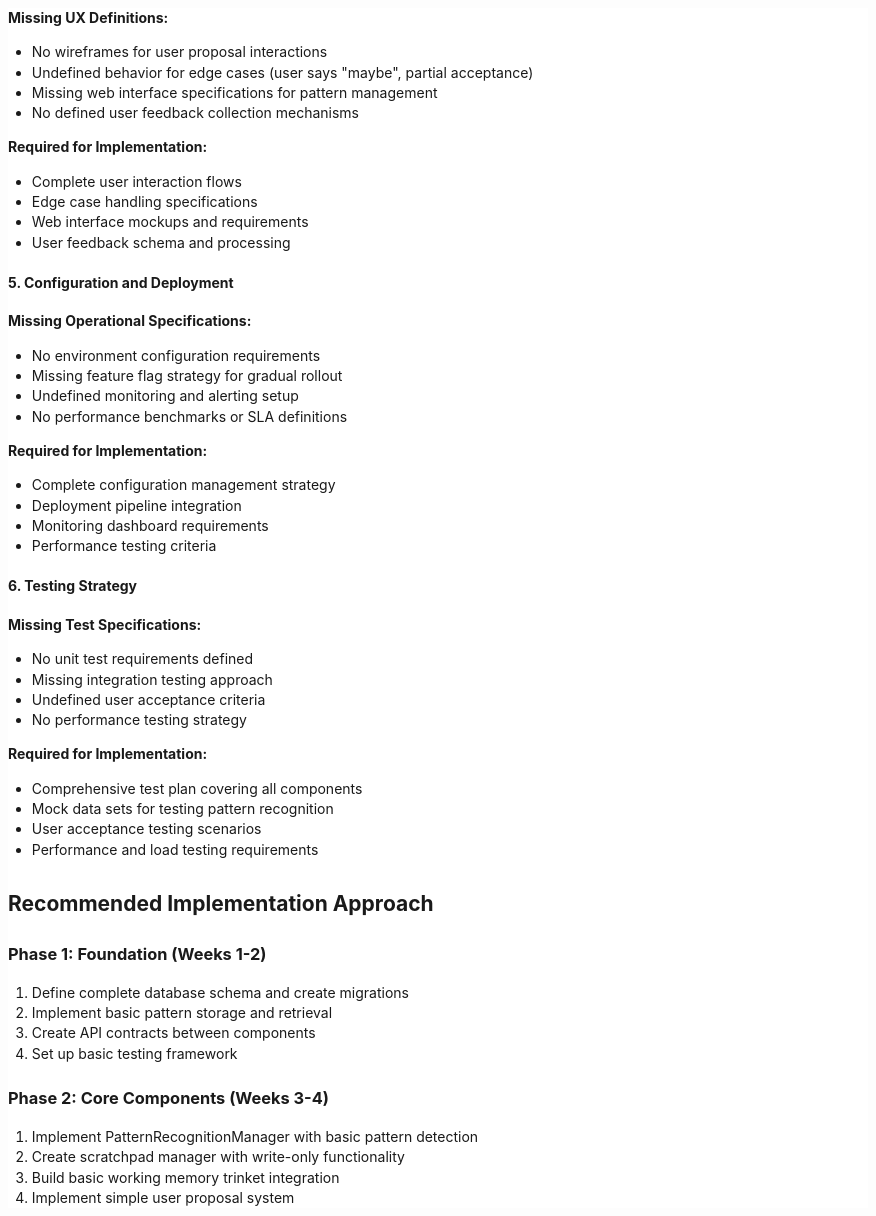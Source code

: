 **Missing UX Definitions:**
- No wireframes for user proposal interactions
- Undefined behavior for edge cases (user says "maybe", partial acceptance)
- Missing web interface specifications for pattern management
- No defined user feedback collection mechanisms

**Required for Implementation:**
- Complete user interaction flows
- Edge case handling specifications
- Web interface mockups and requirements
- User feedback schema and processing

#### 5. Configuration and Deployment

**Missing Operational Specifications:**
- No environment configuration requirements
- Missing feature flag strategy for gradual rollout
- Undefined monitoring and alerting setup
- No performance benchmarks or SLA definitions

**Required for Implementation:**
- Complete configuration management strategy
- Deployment pipeline integration
- Monitoring dashboard requirements
- Performance testing criteria

#### 6. Testing Strategy

**Missing Test Specifications:**
- No unit test requirements defined
- Missing integration testing approach
- Undefined user acceptance criteria
- No performance testing strategy

**Required for Implementation:**
- Comprehensive test plan covering all components
- Mock data sets for testing pattern recognition
- User acceptance testing scenarios
- Performance and load testing requirements

## Recommended Implementation Approach

### Phase 1: Foundation (Weeks 1-2)
1. Define complete database schema and create migrations
2. Implement basic pattern storage and retrieval
3. Create API contracts between components
4. Set up basic testing framework

### Phase 2: Core Components (Weeks 3-4)
1. Implement PatternRecognitionManager with basic pattern detection
2. Create scratchpad manager with write-only functionality
3. Build basic working memory trinket integration
4. Implement simple user proposal system
